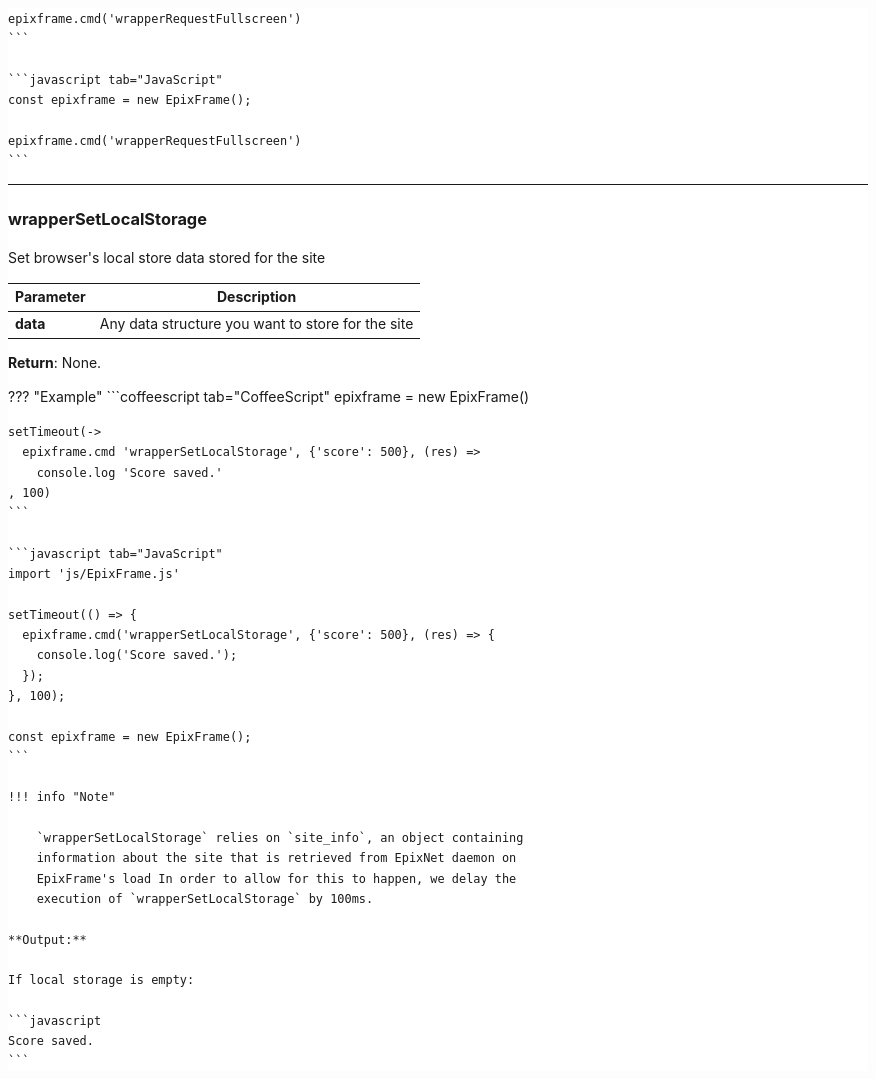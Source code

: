     epixframe.cmd('wrapperRequestFullscreen')
    ```

    ```javascript tab="JavaScript"
    const epixframe = new EpixFrame();

    epixframe.cmd('wrapperRequestFullscreen')
    ```


---

### wrapperSetLocalStorage
Set browser's local store data stored for the site

Parameter              | Description
                  ---  | ---
**data**               | Any data structure you want to store for the site

**Return**: None.

??? "Example"
    ```coffeescript tab="CoffeeScript"
    epixframe = new EpixFrame()

    setTimeout(->
      epixframe.cmd 'wrapperSetLocalStorage', {'score': 500}, (res) =>
        console.log 'Score saved.'
    , 100)
    ```

    ```javascript tab="JavaScript"
    import 'js/EpixFrame.js'

    setTimeout(() => {
      epixframe.cmd('wrapperSetLocalStorage', {'score': 500}, (res) => {
        console.log('Score saved.');
      });
    }, 100);

    const epixframe = new EpixFrame();
    ```

    !!! info "Note"

        `wrapperSetLocalStorage` relies on `site_info`, an object containing
        information about the site that is retrieved from EpixNet daemon on
        EpixFrame's load In order to allow for this to happen, we delay the
        execution of `wrapperSetLocalStorage` by 100ms.

    **Output:**

    If local storage is empty:

    ```javascript
    Score saved.
    ```
